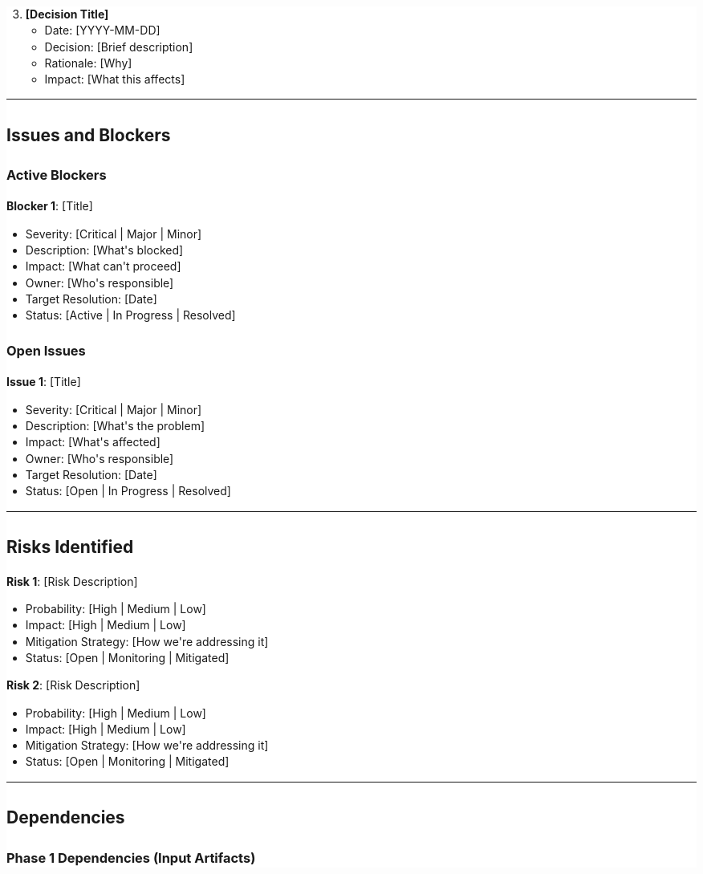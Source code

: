 3. **[Decision Title]**
   - Date: [YYYY-MM-DD]
   - Decision: [Brief description]
   - Rationale: [Why]
   - Impact: [What this affects]

---

## Issues and Blockers

### Active Blockers

**Blocker 1**: [Title]
- Severity: [Critical | Major | Minor]
- Description: [What's blocked]
- Impact: [What can't proceed]
- Owner: [Who's responsible]
- Target Resolution: [Date]
- Status: [Active | In Progress | Resolved]

### Open Issues

**Issue 1**: [Title]
- Severity: [Critical | Major | Minor]
- Description: [What's the problem]
- Impact: [What's affected]
- Owner: [Who's responsible]
- Target Resolution: [Date]
- Status: [Open | In Progress | Resolved]

---

## Risks Identified

**Risk 1**: [Risk Description]
- Probability: [High | Medium | Low]
- Impact: [High | Medium | Low]
- Mitigation Strategy: [How we're addressing it]
- Status: [Open | Monitoring | Mitigated]

**Risk 2**: [Risk Description]
- Probability: [High | Medium | Low]
- Impact: [High | Medium | Low]
- Mitigation Strategy: [How we're addressing it]
- Status: [Open | Monitoring | Mitigated]

---

## Dependencies

### Phase 1 Dependencies (Input Artifacts)
